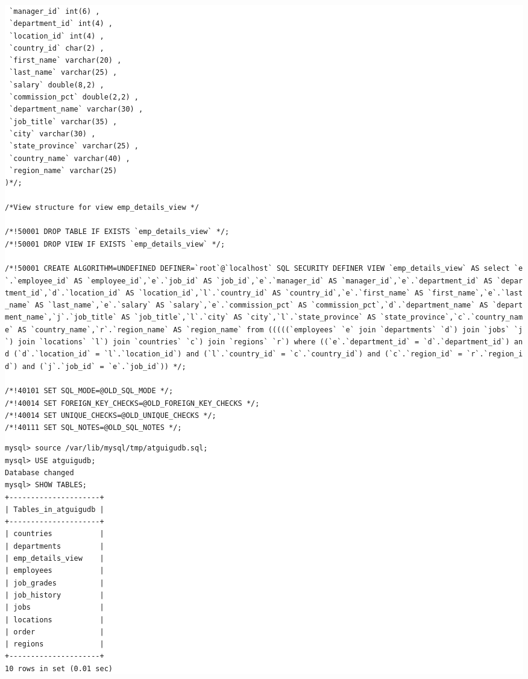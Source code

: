   ```mysql
   `manager_id` int(6) ,
   `department_id` int(4) ,
   `location_id` int(4) ,
   `country_id` char(2) ,
   `first_name` varchar(20) ,
   `last_name` varchar(25) ,
   `salary` double(8,2) ,
   `commission_pct` double(2,2) ,
   `department_name` varchar(30) ,
   `job_title` varchar(35) ,
   `city` varchar(30) ,
   `state_province` varchar(25) ,
   `country_name` varchar(40) ,
   `region_name` varchar(25) 
  )*/;
  
  /*View structure for view emp_details_view */
  
  /*!50001 DROP TABLE IF EXISTS `emp_details_view` */;
  /*!50001 DROP VIEW IF EXISTS `emp_details_view` */;
  
  /*!50001 CREATE ALGORITHM=UNDEFINED DEFINER=`root`@`localhost` SQL SECURITY DEFINER VIEW `emp_details_view` AS select `e`.`employee_id` AS `employee_id`,`e`.`job_id` AS `job_id`,`e`.`manager_id` AS `manager_id`,`e`.`department_id` AS `department_id`,`d`.`location_id` AS `location_id`,`l`.`country_id` AS `country_id`,`e`.`first_name` AS `first_name`,`e`.`last_name` AS `last_name`,`e`.`salary` AS `salary`,`e`.`commission_pct` AS `commission_pct`,`d`.`department_name` AS `department_name`,`j`.`job_title` AS `job_title`,`l`.`city` AS `city`,`l`.`state_province` AS `state_province`,`c`.`country_name` AS `country_name`,`r`.`region_name` AS `region_name` from (((((`employees` `e` join `departments` `d`) join `jobs` `j`) join `locations` `l`) join `countries` `c`) join `regions` `r`) where ((`e`.`department_id` = `d`.`department_id`) and (`d`.`location_id` = `l`.`location_id`) and (`l`.`country_id` = `c`.`country_id`) and (`c`.`region_id` = `r`.`region_id`) and (`j`.`job_id` = `e`.`job_id`)) */;
  
  /*!40101 SET SQL_MODE=@OLD_SQL_MODE */;
  /*!40014 SET FOREIGN_KEY_CHECKS=@OLD_FOREIGN_KEY_CHECKS */;
  /*!40014 SET UNIQUE_CHECKS=@OLD_UNIQUE_CHECKS */;
  /*!40111 SET SQL_NOTES=@OLD_SQL_NOTES */;
  ```

  ```mysql
  mysql> source /var/lib/mysql/tmp/atguigudb.sql;
  mysql> USE atguigudb;
  Database changed
  mysql> SHOW TABLES;
  +---------------------+
  | Tables_in_atguigudb |
  +---------------------+
  | countries           |
  | departments         |
  | emp_details_view    |
  | employees           |
  | job_grades          |
  | job_history         |
  | jobs                |
  | locations           |
  | order               |
  | regions             |
  +---------------------+
  10 rows in set (0.01 sec)
  ```
